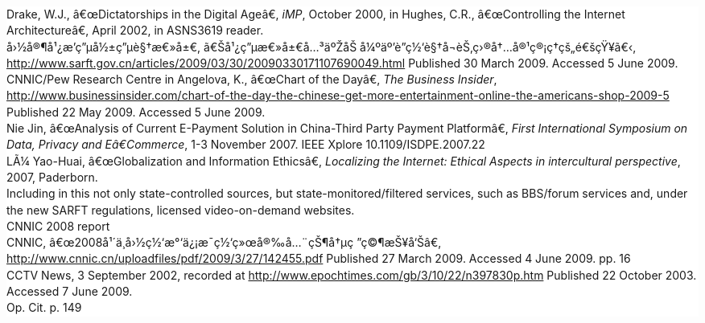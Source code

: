   <div id="ftn3">
    <a name="_ftn3"></a> Drake, W.J., â€œDictatorships in the Digital Ageâ€, <em>iMP</em>, October 2000, in Hughes, C.R., â€œControlling the Internet Architectureâ€, April 2002, in ASNS3619 reader.
  </div>
  
  <div id="ftn4">
    <a name="_ftn4"></a> å›½å®¶å¹¿æ’­ç”µå½±ç”µè§†æ€»å±€, ã€Šå¹¿ç”µæ€»å±€å…³äºŽåŠ å¼ºäº’è”ç½‘è§†å¬èŠ‚ç›®å†…å®¹ç®¡ç†çš„é€šçŸ¥ã€‹, <span style="text-decoration: underline;">http://www.sarft.gov.cn/articles/2009/03/30/20090330171107690049.html</span> Published 30 March 2009. Accessed 5 June 2009.
  </div>
  
  <div id="ftn5">
    <a name="_ftn5"></a> CNNIC/Pew Research Centre in Angelova, K., â€œChart of the Dayâ€, <em>The Business Insider</em>, <span style="text-decoration: underline;">http://www.businessinsider.com/chart-of-the-day-the-chinese-get-more-entertainment-online-the-americans-shop-2009-5</span> Published 22 May 2009. Accessed 5 June 2009.
  </div>
  
  <div id="ftn6">
    <a name="_ftn6"></a> Nie Jin, â€œAnalysis of Current E-Payment Solution in China-Third Party Payment Platformâ€, <em>First International Symposium on Data, Privacy and Eâ€Commerce</em>, 1-3 November 2007. IEEE Xplore 10.1109/ISDPE.2007.22
  </div>
  
  <div id="ftn7">
    <a name="_ftn7"></a> LÃ¼ Yao-Huai, â€œGlobalization and Information Ethicsâ€, <em>Localizing the Internet: Ethical Aspects in intercultural perspective</em>, 2007, Paderborn.
  </div>
  
  <div id="ftn8">
    <a name="_ftn8"></a> Including in this not only state-controlled sources, but state-monitored/filtered services, such as BBS/forum services and, under the new SARFT regulations, licensed video-on-demand websites.
  </div>
  
  <div id="ftn9">
    <a name="_ftn9"></a> CNNIC 2008 report
  </div>
  
  <div id="ftn10">
    <a name="_ftn10"></a> CNNIC, â€œ2008å¹´ä¸­å›½ç½‘æ°‘ä¿¡æ¯ç½‘ç»œå®‰å…¨çŠ¶å†µç ”ç©¶æŠ¥å‘Šâ€, <span style="text-decoration: underline;">http://www.cnnic.cn/uploadfiles/pdf/2009/3/27/142455.pdf</span> Published 27 March 2009. Accessed 4 June 2009. pp. 16
  </div>
  
  <div id="ftn11">
    <a name="_ftn11"></a> CCTV News, 3 September 2002, recorded at <span style="text-decoration: underline;">http://www.epochtimes.com/gb/3/10/22/n397830p.htm</span> Published 22 October 2003. Accessed 7 June 2009.
  </div>
  
  <div id="ftn12">
    <a name="_ftn12"></a> Op. Cit. p. 149
  </div>
</div>
